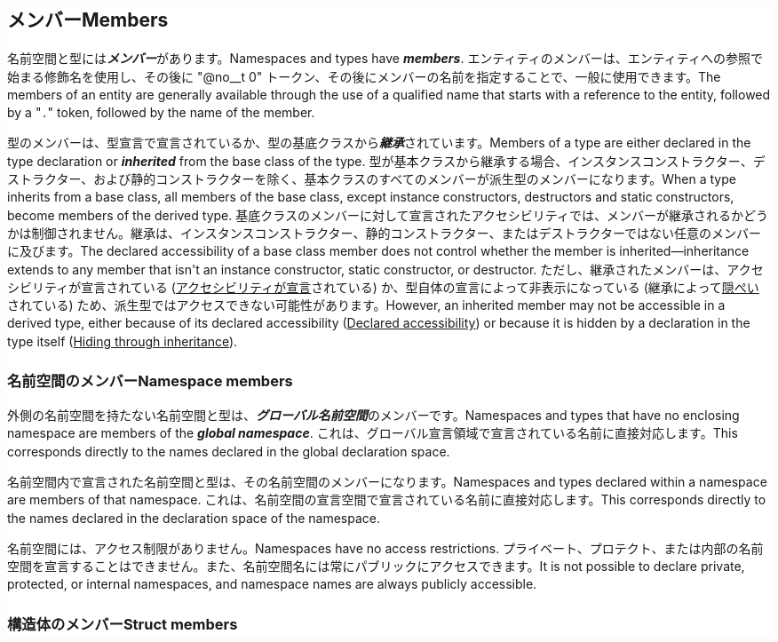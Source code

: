 ## <a name="members"></a><span data-ttu-id="17b8b-191">メンバー</span><span class="sxs-lookup"><span data-stu-id="17b8b-191">Members</span></span>

<span data-ttu-id="17b8b-192">名前空間と型には***メンバー***があります。</span><span class="sxs-lookup"><span data-stu-id="17b8b-192">Namespaces and types have ***members***.</span></span> <span data-ttu-id="17b8b-193">エンティティのメンバーは、エンティティへの参照で始まる修飾名を使用し、その後に "@no__t 0" トークン、その後にメンバーの名前を指定することで、一般に使用できます。</span><span class="sxs-lookup"><span data-stu-id="17b8b-193">The members of an entity are generally available through the use of a qualified name that starts with a reference to the entity, followed by a "`.`" token, followed by the name of the member.</span></span>

<span data-ttu-id="17b8b-194">型のメンバーは、型宣言で宣言されているか、型の基底クラスから***継承***されています。</span><span class="sxs-lookup"><span data-stu-id="17b8b-194">Members of a type are either declared in the type declaration or ***inherited*** from the base class of the type.</span></span> <span data-ttu-id="17b8b-195">型が基本クラスから継承する場合、インスタンスコンストラクター、デストラクター、および静的コンストラクターを除く、基本クラスのすべてのメンバーが派生型のメンバーになります。</span><span class="sxs-lookup"><span data-stu-id="17b8b-195">When a type inherits from a base class, all members of the base class, except instance constructors, destructors and static constructors, become members of the derived type.</span></span> <span data-ttu-id="17b8b-196">基底クラスのメンバーに対して宣言されたアクセシビリティでは、メンバーが継承されるかどうかは制御されません。継承は、インスタンスコンストラクター、静的コンストラクター、またはデストラクターではない任意のメンバーに及びます。</span><span class="sxs-lookup"><span data-stu-id="17b8b-196">The declared accessibility of a base class member does not control whether the member is inherited—inheritance extends to any member that isn't an instance constructor, static constructor, or destructor.</span></span> <span data-ttu-id="17b8b-197">ただし、継承されたメンバーは、アクセシビリティが宣言されている ([アクセシビリティが宣言](basic-concepts.md#declared-accessibility)されている) か、型自体の宣言によって非表示になっている (継承によって[隠ぺい](basic-concepts.md#hiding-through-inheritance)されている) ため、派生型ではアクセスできない可能性があります。</span><span class="sxs-lookup"><span data-stu-id="17b8b-197">However, an inherited member may not be accessible in a derived type, either because of its declared accessibility ([Declared accessibility](basic-concepts.md#declared-accessibility)) or because it is hidden by a declaration in the type itself ([Hiding through inheritance](basic-concepts.md#hiding-through-inheritance)).</span></span>

### <a name="namespace-members"></a><span data-ttu-id="17b8b-198">名前空間のメンバー</span><span class="sxs-lookup"><span data-stu-id="17b8b-198">Namespace members</span></span>

<span data-ttu-id="17b8b-199">外側の名前空間を持たない名前空間と型は、***グローバル名前空間***のメンバーです。</span><span class="sxs-lookup"><span data-stu-id="17b8b-199">Namespaces and types that have no enclosing namespace are members of the ***global namespace***.</span></span> <span data-ttu-id="17b8b-200">これは、グローバル宣言領域で宣言されている名前に直接対応します。</span><span class="sxs-lookup"><span data-stu-id="17b8b-200">This corresponds directly to the names declared in the global declaration space.</span></span>

<span data-ttu-id="17b8b-201">名前空間内で宣言された名前空間と型は、その名前空間のメンバーになります。</span><span class="sxs-lookup"><span data-stu-id="17b8b-201">Namespaces and types declared within a namespace are members of that namespace.</span></span> <span data-ttu-id="17b8b-202">これは、名前空間の宣言空間で宣言されている名前に直接対応します。</span><span class="sxs-lookup"><span data-stu-id="17b8b-202">This corresponds directly to the names declared in the declaration space of the namespace.</span></span>

<span data-ttu-id="17b8b-203">名前空間には、アクセス制限がありません。</span><span class="sxs-lookup"><span data-stu-id="17b8b-203">Namespaces have no access restrictions.</span></span> <span data-ttu-id="17b8b-204">プライベート、プロテクト、または内部の名前空間を宣言することはできません。また、名前空間名には常にパブリックにアクセスできます。</span><span class="sxs-lookup"><span data-stu-id="17b8b-204">It is not possible to declare private, protected, or internal namespaces, and namespace names are always publicly accessible.</span></span>

### <a name="struct-members"></a><span data-ttu-id="17b8b-205">構造体のメンバー</span><span class="sxs-lookup"><span data-stu-id="17b8b-205">Struct members</span></span>
